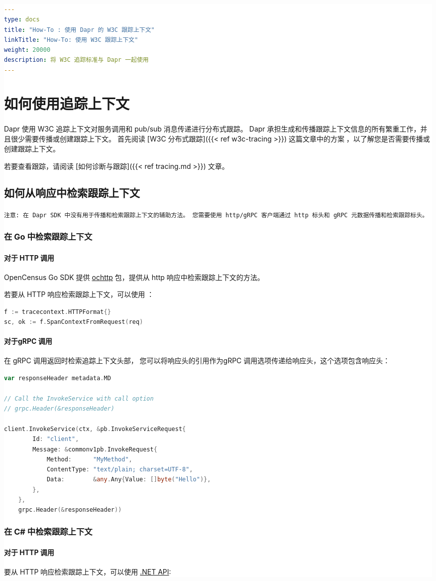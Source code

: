 ```yaml
---
type: docs
title: "How-To : 使用 Dapr 的 W3C 跟踪上下文"
linkTitle: "How-To: 使用 W3C 跟踪上下文"
weight: 20000
description: 将 W3C 追踪标准与 Dapr 一起使用
---
```


# 如何使用追踪上下文
Dapr 使用 W3C 追踪上下文对服务调用和 pub/sub 消息传递进行分布式跟踪。 Dapr 承担生成和传播跟踪上下文信息的所有繁重工作，并且很少需要传播或创建跟踪上下文。 首先阅读 [W3C 分布式跟踪]({{< ref w3c-tracing >}}) 这篇文章中的方案 ，以了解您是否需要传播或创建跟踪上下文。

若要查看跟踪，请阅读 [如何诊断与跟踪]({{< ref tracing.md >}}) 文章。

## 如何从响应中检索跟踪上下文
`注意: 在 Dapr SDK 中没有用于传播和检索跟踪上下文的辅助方法。 您需要使用 http/gRPC 客户端通过 http 标头和 gRPC 元数据传播和检索跟踪标头。`

### 在 Go 中检索跟踪上下文
#### 对于 HTTP 调用
OpenCensus Go SDK 提供 [ochttp](https://pkg.go.dev/go.opencensus.io/plugin/ochttp/propagation/tracecontext?tab=doc) 包，提供从 http 响应中检索跟踪上下文的方法。

若要从 HTTP 响应检索跟踪上下文，可以使用 ：

```go
f := tracecontext.HTTPFormat{}
sc, ok := f.SpanContextFromRequest(req)
```
#### 对于gRPC 调用
在 gRPC 调用返回时检索追踪上下文头部， 您可以将响应头的引用作为gRPC 调用选项传递给响应头，这个选项包含响应头：

```go
var responseHeader metadata.MD

// Call the InvokeService with call option
// grpc.Header(&responseHeader)

client.InvokeService(ctx, &pb.InvokeServiceRequest{
        Id: "client",
        Message: &commonv1pb.InvokeRequest{
            Method:      "MyMethod",
            ContentType: "text/plain; charset=UTF-8",
            Data:        &any.Any{Value: []byte("Hello")},
        },
    },
    grpc.Header(&responseHeader))
```

### 在 C# 中检索跟踪上下文
#### 对于 HTTP 调用
要从 HTTP 响应检索跟踪上下文，可以使用 [.NET API](https://docs.microsoft.com/en-us/dotnet/api/system.net.http.headers.httpresponseheaders?view=netcore-3.1):
